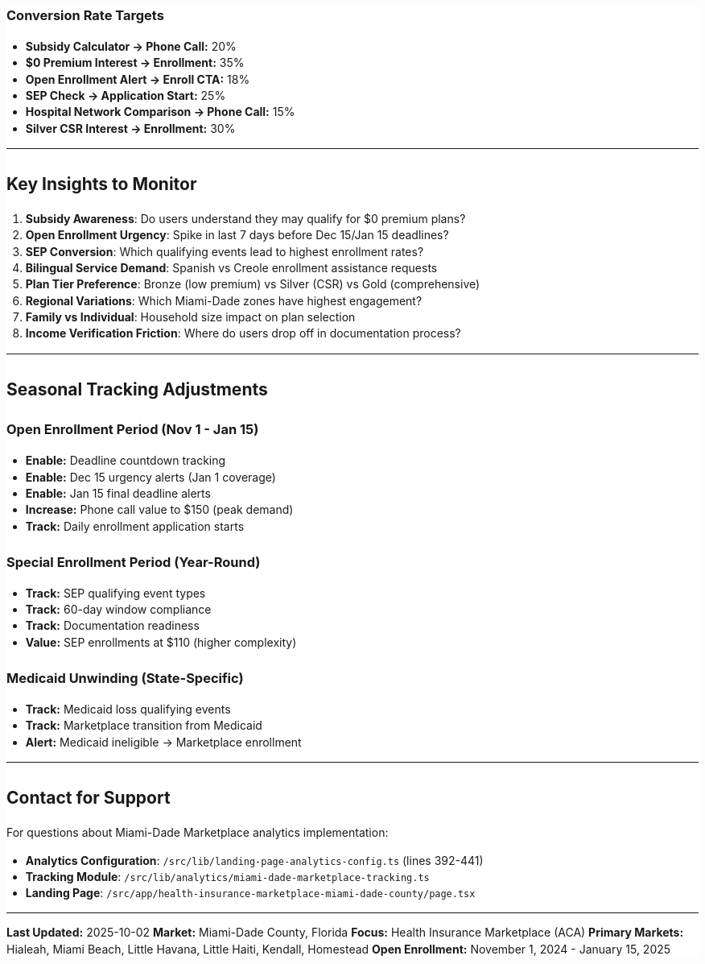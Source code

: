 ### Conversion Rate Targets

- **Subsidy Calculator → Phone Call:** 20%
- **$0 Premium Interest → Enrollment:** 35%
- **Open Enrollment Alert → Enroll CTA:** 18%
- **SEP Check → Application Start:** 25%
- **Hospital Network Comparison → Phone Call:** 15%
- **Silver CSR Interest → Enrollment:** 30%

---

## Key Insights to Monitor

1. **Subsidy Awareness**: Do users understand they may qualify for $0 premium plans?
2. **Open Enrollment Urgency**: Spike in last 7 days before Dec 15/Jan 15 deadlines?
3. **SEP Conversion**: Which qualifying events lead to highest enrollment rates?
4. **Bilingual Service Demand**: Spanish vs Creole enrollment assistance requests
5. **Plan Tier Preference**: Bronze (low premium) vs Silver (CSR) vs Gold (comprehensive)
6. **Regional Variations**: Which Miami-Dade zones have highest engagement?
7. **Family vs Individual**: Household size impact on plan selection
8. **Income Verification Friction**: Where do users drop off in documentation process?

---

## Seasonal Tracking Adjustments

### Open Enrollment Period (Nov 1 - Jan 15)
- **Enable:** Deadline countdown tracking
- **Enable:** Dec 15 urgency alerts (Jan 1 coverage)
- **Enable:** Jan 15 final deadline alerts
- **Increase:** Phone call value to $150 (peak demand)
- **Track:** Daily enrollment application starts

### Special Enrollment Period (Year-Round)
- **Track:** SEP qualifying event types
- **Track:** 60-day window compliance
- **Track:** Documentation readiness
- **Value:** SEP enrollments at $110 (higher complexity)

### Medicaid Unwinding (State-Specific)
- **Track:** Medicaid loss qualifying events
- **Track:** Marketplace transition from Medicaid
- **Alert:** Medicaid ineligible → Marketplace enrollment

---

## Contact for Support

For questions about Miami-Dade Marketplace analytics implementation:
- **Analytics Configuration**: `/src/lib/landing-page-analytics-config.ts` (lines 392-441)
- **Tracking Module**: `/src/lib/analytics/miami-dade-marketplace-tracking.ts`
- **Landing Page**: `/src/app/health-insurance-marketplace-miami-dade-county/page.tsx`

---

**Last Updated:** 2025-10-02
**Market:** Miami-Dade County, Florida
**Focus:** Health Insurance Marketplace (ACA)
**Primary Markets:** Hialeah, Miami Beach, Little Havana, Little Haiti, Kendall, Homestead
**Open Enrollment:** November 1, 2024 - January 15, 2025
